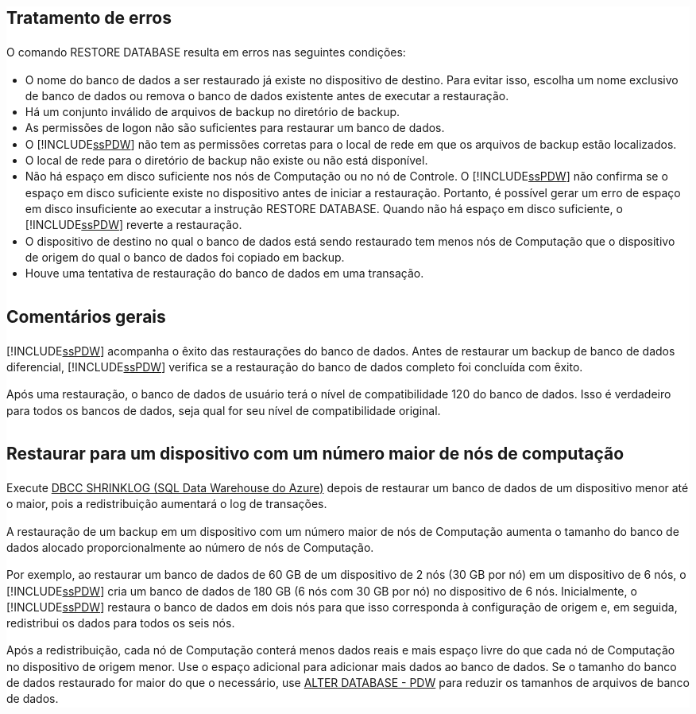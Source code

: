 ## <a name="error-handling"></a>Tratamento de erros

O comando RESTORE DATABASE resulta em erros nas seguintes condições:

- O nome do banco de dados a ser restaurado já existe no dispositivo de destino. Para evitar isso, escolha um nome exclusivo de banco de dados ou remova o banco de dados existente antes de executar a restauração.
- Há um conjunto inválido de arquivos de backup no diretório de backup.
- As permissões de logon não são suficientes para restaurar um banco de dados.
- O [!INCLUDE[ssPDW](../../includes/sspdw-md.md)] não tem as permissões corretas para o local de rede em que os arquivos de backup estão localizados.
- O local de rede para o diretório de backup não existe ou não está disponível.
- Não há espaço em disco suficiente nos nós de Computação ou no nó de Controle. O [!INCLUDE[ssPDW](../../includes/sspdw-md.md)] não confirma se o espaço em disco suficiente existe no dispositivo antes de iniciar a restauração. Portanto, é possível gerar um erro de espaço em disco insuficiente ao executar a instrução RESTORE DATABASE. Quando não há espaço em disco suficiente, o [!INCLUDE[ssPDW](../../includes/sspdw-md.md)] reverte a restauração.
- O dispositivo de destino no qual o banco de dados está sendo restaurado tem menos nós de Computação que o dispositivo de origem do qual o banco de dados foi copiado em backup.
- Houve uma tentativa de restauração do banco de dados em uma transação.

## <a name="general-remarks"></a>Comentários gerais

[!INCLUDE[ssPDW](../../includes/sspdw-md.md)] acompanha o êxito das restaurações do banco de dados. Antes de restaurar um backup de banco de dados diferencial, [!INCLUDE[ssPDW](../../includes/sspdw-md.md)] verifica se a restauração do banco de dados completo foi concluída com êxito.

Após uma restauração, o banco de dados de usuário terá o nível de compatibilidade 120 do banco de dados. Isso é verdadeiro para todos os bancos de dados, seja qual for seu nível de compatibilidade original.

## <a name="restoring-to-an-appliance-with-a-larger-number-of-compute-nodes"></a>Restaurar para um dispositivo com um número maior de nós de computação

Execute [DBCC SHRINKLOG (SQL Data Warehouse do Azure)](../../t-sql/database-console-commands/dbcc-shrinklog-azure-sql-data-warehouse.md) depois de restaurar um banco de dados de um dispositivo menor até o maior, pois a redistribuição aumentará o log de transações.

A restauração de um backup em um dispositivo com um número maior de nós de Computação aumenta o tamanho do banco de dados alocado proporcionalmente ao número de nós de Computação.

Por exemplo, ao restaurar um banco de dados de 60 GB de um dispositivo de 2 nós (30 GB por nó) em um dispositivo de 6 nós, o [!INCLUDE[ssPDW](../../includes/sspdw-md.md)] cria um banco de dados de 180 GB (6 nós com 30 GB por nó) no dispositivo de 6 nós. Inicialmente, o [!INCLUDE[ssPDW](../../includes/sspdw-md.md)] restaura o banco de dados em dois nós para que isso corresponda à configuração de origem e, em seguida, redistribui os dados para todos os seis nós.

Após a redistribuição, cada nó de Computação conterá menos dados reais e mais espaço livre do que cada nó de Computação no dispositivo de origem menor. Use o espaço adicional para adicionar mais dados ao banco de dados. Se o tamanho do banco de dados restaurado for maior do que o necessário, use [ALTER DATABASE - PDW](../../t-sql/statements/alter-database-transact-sql.md?view=aps-pdw-2016-au7) para reduzir os tamanhos de arquivos de banco de dados.
